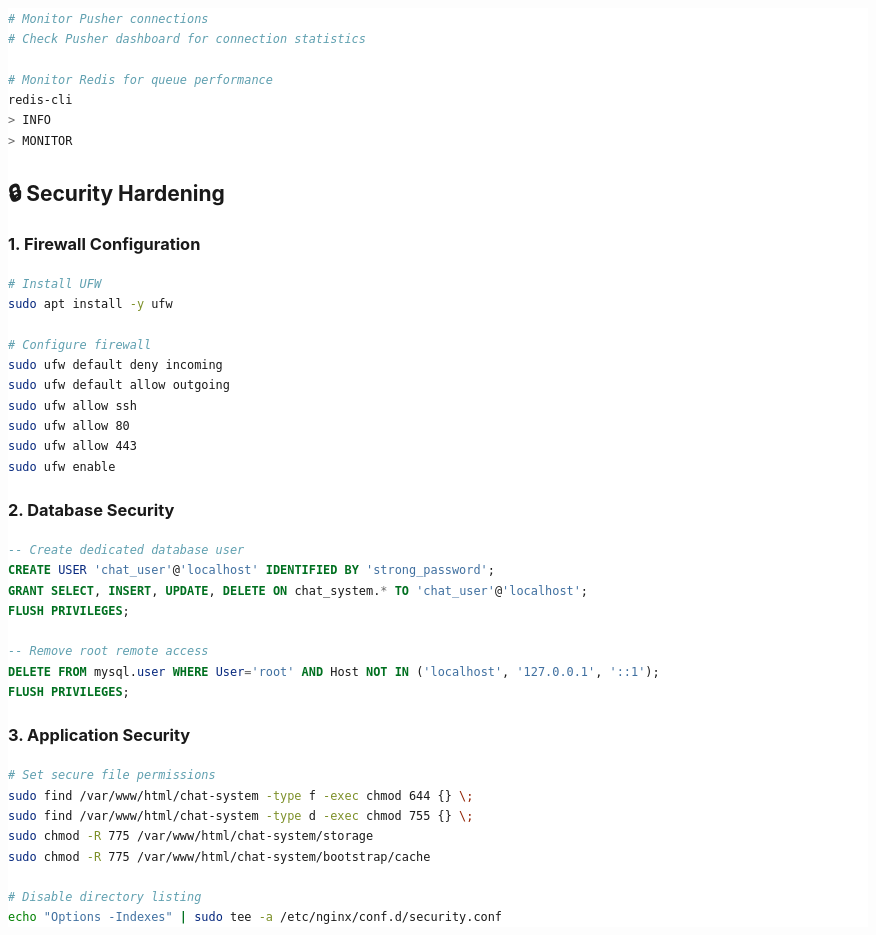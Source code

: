 ```bash
# Monitor Pusher connections
# Check Pusher dashboard for connection statistics

# Monitor Redis for queue performance
redis-cli
> INFO
> MONITOR
```

## 🔒 Security Hardening

### 1. Firewall Configuration

```bash
# Install UFW
sudo apt install -y ufw

# Configure firewall
sudo ufw default deny incoming
sudo ufw default allow outgoing
sudo ufw allow ssh
sudo ufw allow 80
sudo ufw allow 443
sudo ufw enable
```

### 2. Database Security

```sql
-- Create dedicated database user
CREATE USER 'chat_user'@'localhost' IDENTIFIED BY 'strong_password';
GRANT SELECT, INSERT, UPDATE, DELETE ON chat_system.* TO 'chat_user'@'localhost';
FLUSH PRIVILEGES;

-- Remove root remote access
DELETE FROM mysql.user WHERE User='root' AND Host NOT IN ('localhost', '127.0.0.1', '::1');
FLUSH PRIVILEGES;
```

### 3. Application Security

```bash
# Set secure file permissions
sudo find /var/www/html/chat-system -type f -exec chmod 644 {} \;
sudo find /var/www/html/chat-system -type d -exec chmod 755 {} \;
sudo chmod -R 775 /var/www/html/chat-system/storage
sudo chmod -R 775 /var/www/html/chat-system/bootstrap/cache

# Disable directory listing
echo "Options -Indexes" | sudo tee -a /etc/nginx/conf.d/security.conf
```
